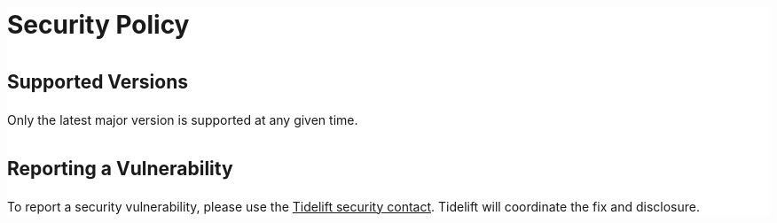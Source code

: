 # Security Policy

## Supported Versions
Only the latest major version is supported at any given time.

## Reporting a Vulnerability

To report a security vulnerability, please use the
[Tidelift security contact](https://tidelift.com/security).
Tidelift will coordinate the fix and disclosure.